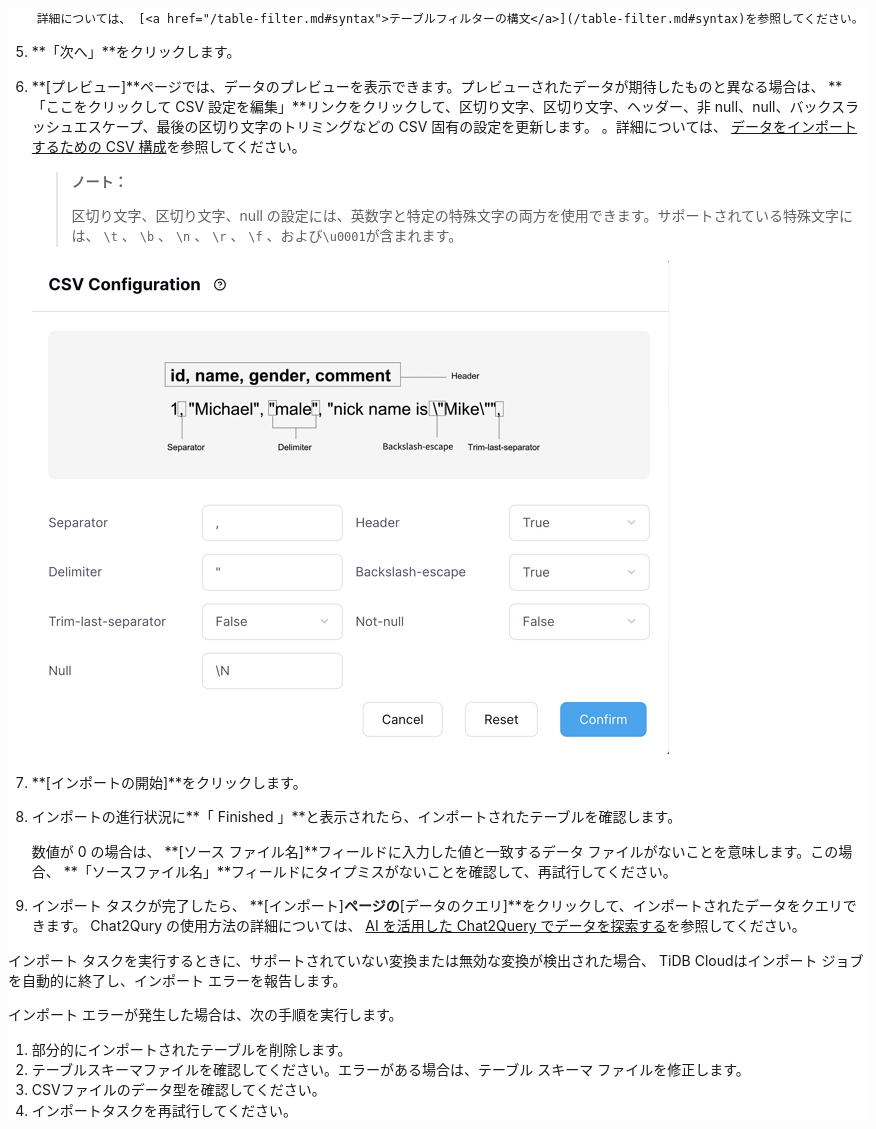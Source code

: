         詳細については、 [<a href="/table-filter.md#syntax">テーブルフィルターの構文</a>](/table-filter.md#syntax)を参照してください。

5.  **「次へ」**をクリックします。

6.  **[プレビュー]**ページでは、データのプレビューを表示できます。プレビューされたデータが期待したものと異なる場合は、 **「ここをクリックして CSV 設定を編集」**リンクをクリックして、区切り文字、区切り文字、ヘッダー、非 null、null、バックスラッシュエスケープ、最後の区切り文字のトリミングなどの CSV 固有の設定を更新します。 。詳細については、 [<a href="/tidb-cloud/csv-config-for-import-data.md">データをインポートするための CSV 構成</a>](/tidb-cloud/csv-config-for-import-data.md)を参照してください。

    > **ノート：**
    >
    > 区切り文字、区切り文字、null の設定には、英数字と特定の特殊文字の両方を使用できます。サポートされている特殊文字には、 `\t` 、 `\b` 、 `\n` 、 `\r` 、 `\f` 、および`\u0001`が含まれます。

    ![CSV Configurations](/media/tidb-cloud/import-data-csv-config.png)

7.  **[インポートの開始]**をクリックします。

8.  インポートの進行状況に**「 Finished 」**と表示されたら、インポートされたテーブルを確認します。

    数値が 0 の場合は、 **[ソース ファイル名]**フィールドに入力した値と一致するデータ ファイルがないことを意味します。この場合、 **「ソースファイル名」**フィールドにタイプミスがないことを確認して、再試行してください。

9.  インポート タスクが完了したら、 **[インポート]**ページの**[データのクエリ]**をクリックして、インポートされたデータをクエリできます。 Chat2Qury の使用方法の詳細については、 [<a href="/tidb-cloud/explore-data-with-chat2query.md">AI を活用した Chat2Query でデータを探索する</a>](/tidb-cloud/explore-data-with-chat2query.md)を参照してください。

インポート タスクを実行するときに、サポートされていない変換または無効な変換が検出された場合、 TiDB Cloudはインポート ジョブを自動的に終了し、インポート エラーを報告します。

インポート エラーが発生した場合は、次の手順を実行します。

1.  部分的にインポートされたテーブルを削除します。
2.  テーブルスキーマファイルを確認してください。エラーがある場合は、テーブル スキーマ ファイルを修正します。
3.  CSVファイルのデータ型を確認してください。
4.  インポートタスクを再試行してください。

